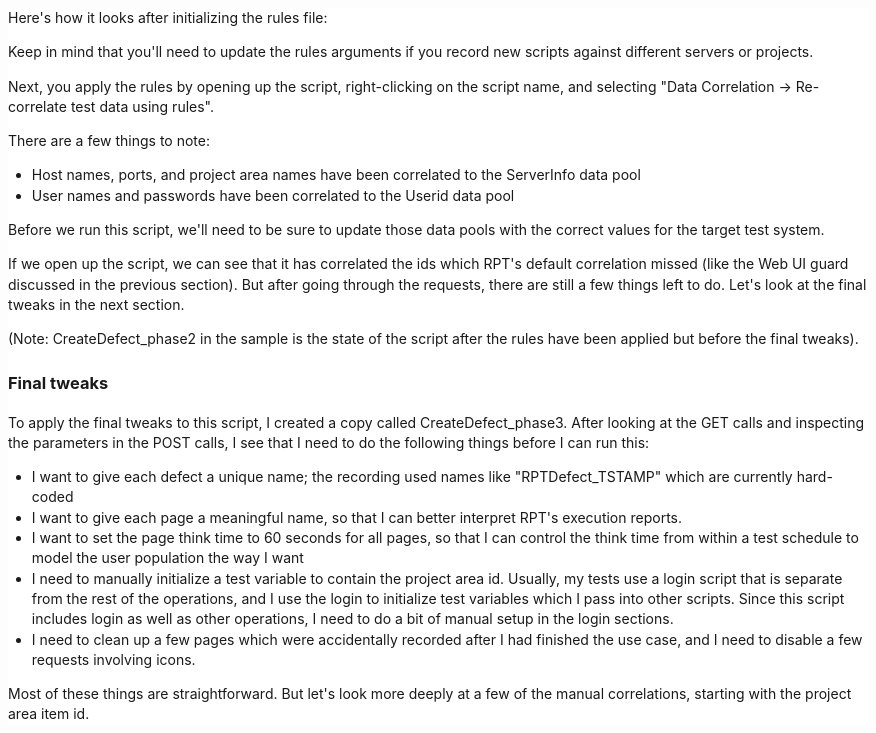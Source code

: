 Here's how it looks after initializing the rules file:

Keep in mind that you'll need to update the rules arguments if you
record new scripts against different servers or projects.

Next, you apply the rules by opening up the script, right-clicking on
the script name, and selecting "Data Correlation -\> Re-correlate test
data using rules".

There are a few things to note:

-   Host names, ports, and project area names have been correlated to
    the ServerInfo data pool
-   User names and passwords have been correlated to the Userid data
    pool

Before we run this script, we'll need to be sure to update those data
pools with the correct values for the target test system.

If we open up the script, we can see that it has correlated the ids
which RPT's default correlation missed (like the Web UI guard discussed
in the previous section). But after going through the requests, there
are still a few things left to do. Let's look at the final tweaks in the
next section.

(Note: CreateDefect_phase2 in the sample is the state of the script
after the rules have been applied but before the final tweaks).

### Final tweaks

To apply the final tweaks to this script, I created a copy called
CreateDefect_phase3. After looking at the GET calls and inspecting the
parameters in the POST calls, I see that I need to do the following
things before I can run this:

-   I want to give each defect a unique name; the recording used names
    like "RPTDefect_TSTAMP" which are currently hard-coded
-   I want to give each page a meaningful name, so that I can better
    interpret RPT's execution reports.
-   I want to set the page think time to 60 seconds for all pages, so
    that I can control the think time from within a test schedule to
    model the user population the way I want
-   I need to manually initialize a test variable to contain the project
    area id. Usually, my tests use a login script that is separate from
    the rest of the operations, and I use the login to initialize test
    variables which I pass into other scripts. Since this script
    includes login as well as other operations, I need to do a bit of
    manual setup in the login sections.
-   I need to clean up a few pages which were accidentally recorded
    after I had finished the use case, and I need to disable a few
    requests involving icons.

Most of these things are straightforward. But let's look more deeply at
a few of the manual correlations, starting with the project area item
id.
